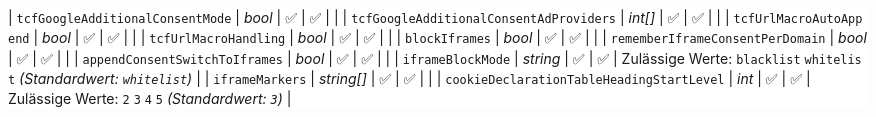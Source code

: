 | `tcfGoogleAdditionalConsentMode`                 | *bool*      | ✅     | ✅         |                                                                                                                                                                                                                                                                                                                                                                                                                                                                                                              |
| `tcfGoogleAdditionalConsentAdProviders`          | *int\[]*    | ✅     | ✅         |                                                                                                                                                                                                                                                                                                                                                                                                                                                                                                              |
| `tcfUrlMacroAutoAppend`                          | *bool*      | ✅     | ✅         |                                                                                                                                                                                                                                                                                                                                                                                                                                                                                                              |
| `tcfUrlMacroHandling`                            | *bool*      | ✅     | ✅         |                                                                                                                                                                                                                                                                                                                                                                                                                                                                                                              |
| `blockIframes`                                   | *bool*      | ✅     | ✅         |                                                                                                                                                                                                                                                                                                                                                                                                                                                                                                              |
| `rememberIframeConsentPerDomain`                 | *bool*      | ✅     | ✅         |                                                                                                                                                                                                                                                                                                                                                                                                                                                                                                              |
| `appendConsentSwitchToIframes`                   | *bool*      | ✅     | ✅         |                                                                                                                                                                                                                                                                                                                                                                                                                                                                                                              |
| `iframeBlockMode`                                | *string*    | ✅     | ✅         | Zulässige Werte: `blacklist` `whitelist` *(Standardwert:* *`whitelist`)*                                                                                                                                                                                                                                                                                                                                                                                                                                     |
| `iframeMarkers`                                  | *string\[]* | ✅     | ✅         |                                                                                                                                                                                                                                                                                                                                                                                                                                                                                                              |
| `cookieDeclarationTableHeadingStartLevel`        | *int*       | ✅     | ✅         | Zulässige Werte: `2` `3` `4` `5` *(Standardwert:* *`3`)*                                                                                                                                                                                                                                                                                                                                                                                                                                                     |